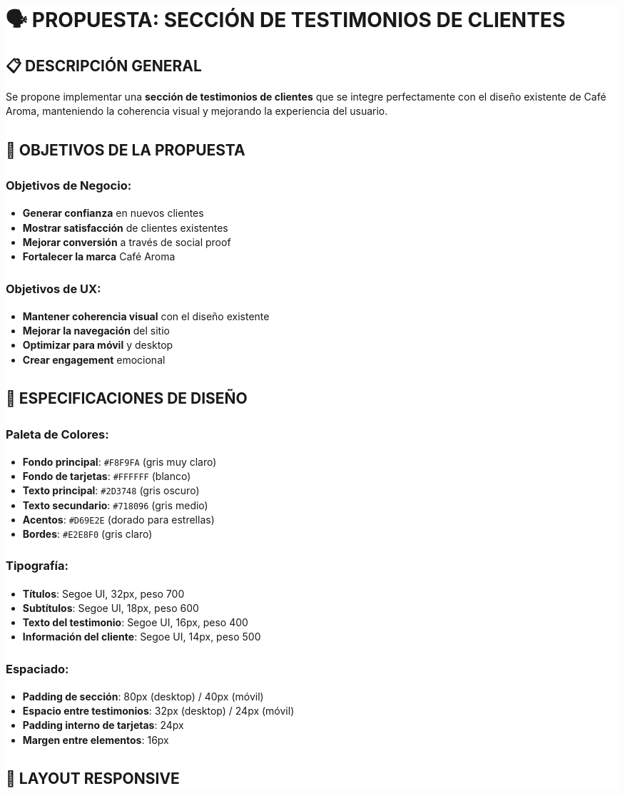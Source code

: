 # 🗣️ PROPUESTA: SECCIÓN DE TESTIMONIOS DE CLIENTES

## 📋 **DESCRIPCIÓN GENERAL**

Se propone implementar una **sección de testimonios de clientes** que se integre perfectamente con el diseño existente de Café Aroma, manteniendo la coherencia visual y mejorando la experiencia del usuario.

## 🎯 **OBJETIVOS DE LA PROPUESTA**

### **Objetivos de Negocio:**
- **Generar confianza** en nuevos clientes
- **Mostrar satisfacción** de clientes existentes
- **Mejorar conversión** a través de social proof
- **Fortalecer la marca** Café Aroma

### **Objetivos de UX:**
- **Mantener coherencia visual** con el diseño existente
- **Mejorar la navegación** del sitio
- **Optimizar para móvil** y desktop
- **Crear engagement** emocional

## 🎨 **ESPECIFICACIONES DE DISEÑO**

### **Paleta de Colores:**
- **Fondo principal**: `#F8F9FA` (gris muy claro)
- **Fondo de tarjetas**: `#FFFFFF` (blanco)
- **Texto principal**: `#2D3748` (gris oscuro)
- **Texto secundario**: `#718096` (gris medio)
- **Acentos**: `#D69E2E` (dorado para estrellas)
- **Bordes**: `#E2E8F0` (gris claro)

### **Tipografía:**
- **Títulos**: Segoe UI, 32px, peso 700
- **Subtítulos**: Segoe UI, 18px, peso 600
- **Texto del testimonio**: Segoe UI, 16px, peso 400
- **Información del cliente**: Segoe UI, 14px, peso 500

### **Espaciado:**
- **Padding de sección**: 80px (desktop) / 40px (móvil)
- **Espacio entre testimonios**: 32px (desktop) / 24px (móvil)
- **Padding interno de tarjetas**: 24px
- **Margen entre elementos**: 16px

## 📱 **LAYOUT RESPONSIVE**
